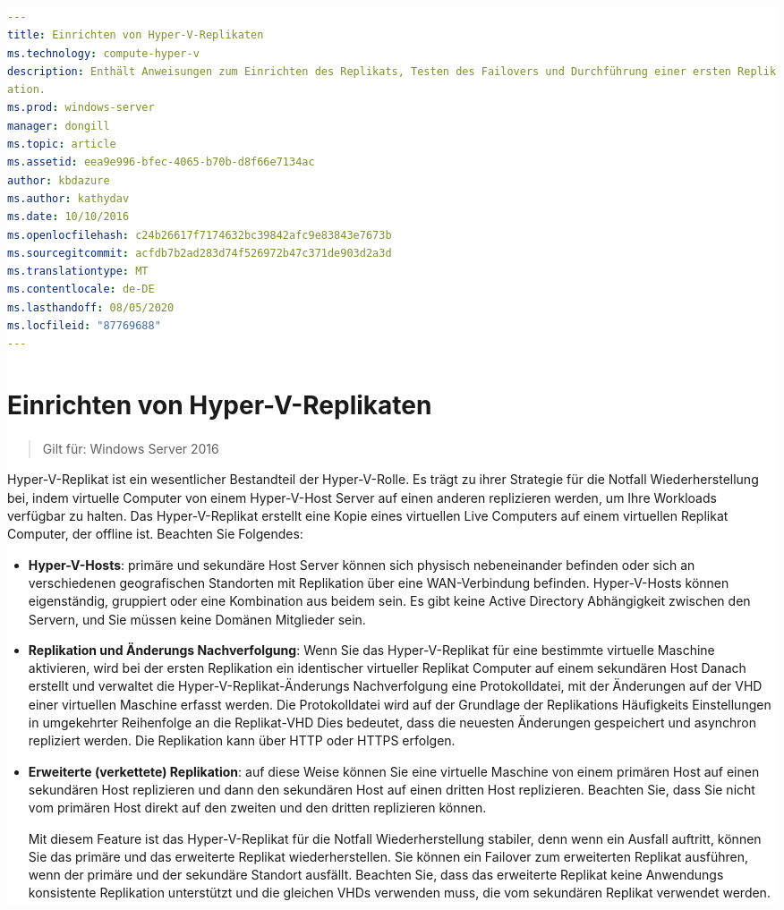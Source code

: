 ```yaml
---
title: Einrichten von Hyper-V-Replikaten
ms.technology: compute-hyper-v
description: Enthält Anweisungen zum Einrichten des Replikats, Testen des Failovers und Durchführung einer ersten Replikation.
ms.prod: windows-server
manager: dongill
ms.topic: article
ms.assetid: eea9e996-bfec-4065-b70b-d8f66e7134ac
author: kbdazure
ms.author: kathydav
ms.date: 10/10/2016
ms.openlocfilehash: c24b26617f7174632bc39842afc9e83843e7673b
ms.sourcegitcommit: acfdb7b2ad283d74f526972b47c371de903d2a3d
ms.translationtype: MT
ms.contentlocale: de-DE
ms.lasthandoff: 08/05/2020
ms.locfileid: "87769688"
---
```

# <a name="set-up-hyper-v-replica"></a>Einrichten von Hyper-V-Replikaten

>Gilt für: Windows Server 2016

Hyper-V-Replikat ist ein wesentlicher Bestandteil der Hyper-V-Rolle. Es trägt zu ihrer Strategie für die Notfall Wiederherstellung bei, indem virtuelle Computer von einem Hyper-V-Host Server auf einen anderen replizieren werden, um Ihre Workloads verfügbar zu halten.  Das Hyper-V-Replikat erstellt eine Kopie eines virtuellen Live Computers auf einem virtuellen Replikat Computer, der offline ist. Beachten Sie Folgendes:

-   **Hyper-V-Hosts**: primäre und sekundäre Host Server können sich physisch nebeneinander befinden oder sich an verschiedenen geografischen Standorten mit Replikation über eine WAN-Verbindung befinden. Hyper-V-Hosts können eigenständig, gruppiert oder eine Kombination aus beidem sein. Es gibt keine Active Directory Abhängigkeit zwischen den Servern, und Sie müssen keine Domänen Mitglieder sein.

-   **Replikation und Änderungs Nachverfolgung**: Wenn Sie das Hyper-V-Replikat für eine bestimmte virtuelle Maschine aktivieren, wird bei der ersten Replikation ein identischer virtueller Replikat Computer auf einem sekundären Host Danach erstellt und verwaltet die Hyper-V-Replikat-Änderungs Nachverfolgung eine Protokolldatei, mit der Änderungen auf der VHD einer virtuellen Maschine erfasst werden. Die Protokolldatei wird auf der Grundlage der Replikations Häufigkeits Einstellungen in umgekehrter Reihenfolge an die Replikat-VHD Dies bedeutet, dass die neuesten Änderungen gespeichert und asynchron repliziert werden. Die Replikation kann über HTTP oder HTTPS erfolgen.

-   **Erweiterte (verkettete) Replikation**: auf diese Weise können Sie eine virtuelle Maschine von einem primären Host auf einen sekundären Host replizieren und dann den sekundären Host auf einen dritten Host replizieren. Beachten Sie, dass Sie nicht vom primären Host direkt auf den zweiten und den dritten replizieren können.

    Mit diesem Feature ist das Hyper-V-Replikat für die Notfall Wiederherstellung stabiler, denn wenn ein Ausfall auftritt, können Sie das primäre und das erweiterte Replikat wiederherstellen.  Sie können ein Failover zum erweiterten Replikat ausführen, wenn der primäre und der sekundäre Standort ausfällt. Beachten Sie, dass das erweiterte Replikat keine Anwendungs konsistente Replikation unterstützt und die gleichen VHDs verwenden muss, die vom sekundären Replikat verwendet werden.
